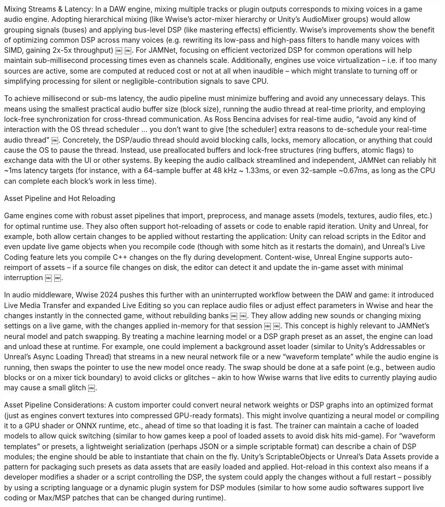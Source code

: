 Mixing Streams & Latency: In a DAW engine, mixing multiple tracks or plugin outputs corresponds to mixing voices in a game audio engine. Adopting hierarchical mixing (like Wwise’s actor-mixer hierarchy or Unity’s AudioMixer groups) would allow grouping signals (buses) and applying bus-level DSP (like mastering effects) efficiently. Wwise’s improvements show the benefit of optimizing common DSP across many voices (e.g. rewriting its low-pass and high-pass filters to handle many voices with SIMD, gaining 2x-5x throughput) ￼ ￼. For JAMNet, focusing on efficient vectorized DSP for common operations will help maintain sub-millisecond processing times even as channels scale. Additionally, engines use voice virtualization – i.e. if too many sources are active, some are computed at reduced cost or not at all when inaudible – which might translate to turning off or simplifying processing for silent or negligible-contribution signals to save CPU.

To achieve millisecond or sub-ms latency, the audio pipeline must minimize buffering and avoid any unnecessary delays. This means using the smallest practical audio buffer size (block size), running the audio thread at real-time priority, and employing lock-free synchronization for cross-thread communication. As Ross Bencina advises for real-time audio, “avoid any kind of interaction with the OS thread scheduler … you don’t want to give [the scheduler] extra reasons to de-schedule your real-time audio thread” ￼. Concretely, the DSP/audio thread should avoid blocking calls, locks, memory allocation, or anything that could cause the OS to pause the thread. Instead, use preallocated buffers and lock-free structures (ring buffers, atomic flags) to exchange data with the UI or other systems. By keeping the audio callback streamlined and independent, JAMNet can reliably hit ~1ms latency targets (for instance, with a 64-sample buffer at 48 kHz ~ 1.33ms, or even 32-sample ~0.67ms, as long as the CPU can complete each block’s work in less time).

Asset Pipeline and Hot Reloading

Game engines come with robust asset pipelines that import, preprocess, and manage assets (models, textures, audio files, etc.) for optimal runtime use. They also often support hot-reloading of assets or code to enable rapid iteration. Unity and Unreal, for example, both allow certain changes to be applied without restarting the application: Unity can reload scripts in the Editor and even update live game objects when you recompile code (though with some hitch as it restarts the domain), and Unreal’s Live Coding feature lets you compile C++ changes on the fly during development. Content-wise, Unreal Engine supports auto-reimport of assets – if a source file changes on disk, the editor can detect it and update the in-game asset with minimal interruption ￼ ￼.

In audio middleware, Wwise 2024 pushes this further with an uninterrupted workflow between the DAW and game: it introduced Live Media Transfer and expanded Live Editing so you can replace audio files or adjust effect parameters in Wwise and hear the changes instantly in the connected game, without rebuilding banks ￼ ￼. They allow adding new sounds or changing mixing settings on a live game, with the changes applied in-memory for that session ￼ ￼. This concept is highly relevant to JAMNet’s neural model and patch swapping. By treating a machine learning model or a DSP graph preset as an asset, the engine can load and unload these at runtime. For example, one could implement a background asset loader (similar to Unity’s Addressables or Unreal’s Async Loading Thread) that streams in a new neural network file or a new “waveform template” while the audio engine is running, then swaps the pointer to use the new model once ready. The swap should be done at a safe point (e.g., between audio blocks or on a mixer tick boundary) to avoid clicks or glitches – akin to how Wwise warns that live edits to currently playing audio may cause a small glitch ￼.

Asset Pipeline Considerations: A custom importer could convert neural network weights or DSP graphs into an optimized format (just as engines convert textures into compressed GPU-ready formats). This might involve quantizing a neural model or compiling it to a GPU shader or ONNX runtime, etc., ahead of time so that loading it is fast. The trainer can maintain a cache of loaded models to allow quick switching (similar to how games keep a pool of loaded assets to avoid disk hits mid-game). For “waveform templates” or presets, a lightweight serialization (perhaps JSON or a simple scriptable format) can describe a chain of DSP modules; the engine should be able to instantiate that chain on the fly. Unity’s ScriptableObjects or Unreal’s Data Assets provide a pattern for packaging such presets as data assets that are easily loaded and applied. Hot-reload in this context also means if a developer modifies a shader or a script controlling the DSP, the system could apply the changes without a full restart – possibly by using a scripting language or a dynamic plugin system for DSP modules (similar to how some audio softwares support live coding or Max/MSP patches that can be changed during runtime).
